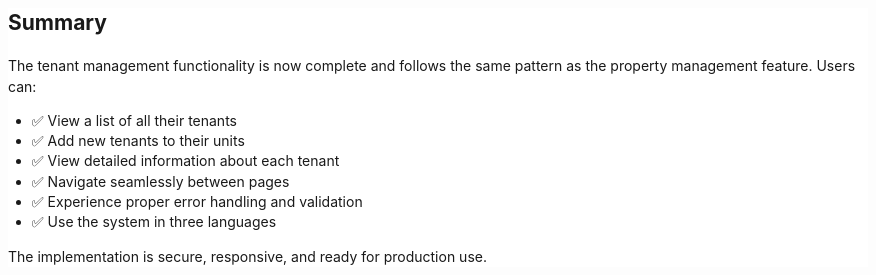 ## Summary

The tenant management functionality is now complete and follows the same pattern as the property management feature. Users can:
- ✅ View a list of all their tenants
- ✅ Add new tenants to their units
- ✅ View detailed information about each tenant
- ✅ Navigate seamlessly between pages
- ✅ Experience proper error handling and validation
- ✅ Use the system in three languages

The implementation is secure, responsive, and ready for production use.

